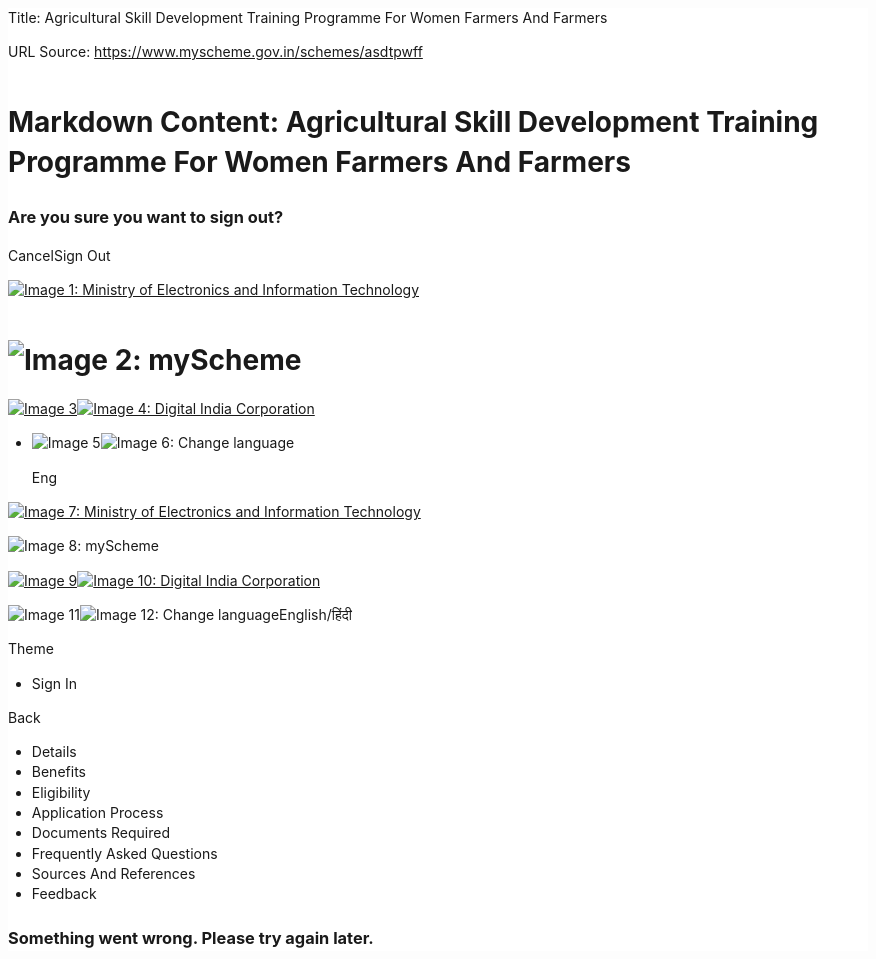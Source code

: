 Title: Agricultural Skill Development Training Programme For Women Farmers And Farmers

URL Source: https://www.myscheme.gov.in/schemes/asdtpwff

Markdown Content:
Agricultural Skill Development Training Programme For Women Farmers And Farmers
===============
  

### Are you sure you want to sign out?

CancelSign Out

[![Image 1: Ministry of Electronics and Information Technology](https://cdn.myscheme.in/images/logos/emblem-black.svg)](https://www.myscheme.gov.in/)

![Image 2: myScheme](https://cdn.myscheme.in/images/logos/myscheme-logo-black.svg)
==================================================================================

[![Image 3](blob:https://www.myscheme.gov.in/7029bfa5283c1934d72d4efe1c626373)![Image 4: Digital India Corporation](https://cdn.myscheme.in/images/logos/digital-india-black.svg)](https://www.digitalindia.gov.in/)

*   ![Image 5](blob:https://www.myscheme.gov.in/39e3356370f513e3664ceae4ebfc3a5a)![Image 6: Change language](blob:https://www.myscheme.gov.in/b9a31d3949b1882a09ed2f8508d538f3)
    
    Eng
    

[![Image 7: Ministry of Electronics and Information Technology](https://cdn.myscheme.in/images/logos/emblem-black.svg)](https://www.myscheme.gov.in/)

![Image 8: myScheme](https://cdn.myscheme.in/images/logos/myscheme-logo-black.svg)

[![Image 9](blob:https://www.myscheme.gov.in/04e0786ebe0ffe2b3244c2451b75b80f)![Image 10: Digital India Corporation](https://cdn.myscheme.in/images/logos/digital-india-black.svg)](https://www.digitalindia.gov.in/)

![Image 11](blob:https://www.myscheme.gov.in/39e3356370f513e3664ceae4ebfc3a5a)![Image 12: Change language](https://cdn.myscheme.in/images/icons/language.svg)English/हिंदी

Theme

*   Sign In

Back

*   Details
*   Benefits
*   Eligibility
*   Application Process
*   Documents Required
*   Frequently Asked Questions
*   Sources And References
*   Feedback

### Something went wrong. Please try again later.
